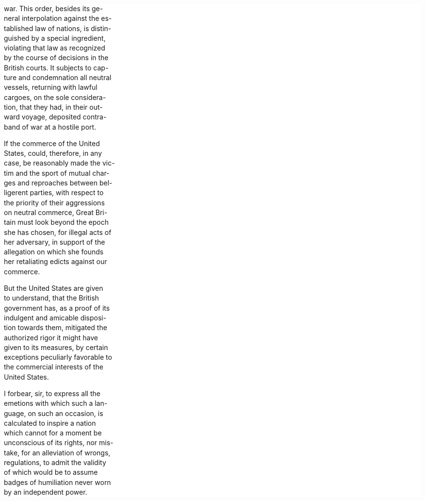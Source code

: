   
war. This order, besides its ge-  
neral interpolation against the es-  
tablished law of nations, is distin-  
guished by a special ingredient,  
violating that law as recognized  
by the course of decisions in the  
British courts. It subjects to cap-  
ture and condemnation all neutral  
vessels, returning with lawful  
cargoes, on the sole considera-  
tion, that they had, in their out-  
ward voyage, deposited contra-  
band of war at a hostile port.  
  
If the commerce of the United  
States, could, therefore, in any  
case, be reasonably made the vic-  
tim and the sport of mutual char-  
ges and reproaches between bel-  
ligerent parties, with respect to  
the priority of their aggressions  
on neutral commerce, Great Bri-  
tain must look beyond the epoch  
she has chosen, for illegal acts of  
her adversary, in support of the  
allegation on which she founds  
her retaliating edicts against our  
commerce.  
  
But the United States are given  
to understand, that the British  
government has, as a proof of its  
indulgent and amicable disposi-  
tion towards them, mitigated the  
authorized rigor it might have  
given to its measures, by certain  
exceptions peculiarly favorable to  
the commercial interests of the  
United States.  
  
I forbear, sir, to express all the  
emetions with which such a lan-  
guage, on such an occasion, is  
calculated to inspire a nation  
which cannot for a moment be  
unconscious of its rights, nor mis-  
take, for an alleviation of wrongs,  
regulations, to admit the validity  
of which would be to assume  
badges of humiliation never worn  
by an independent power.  
  